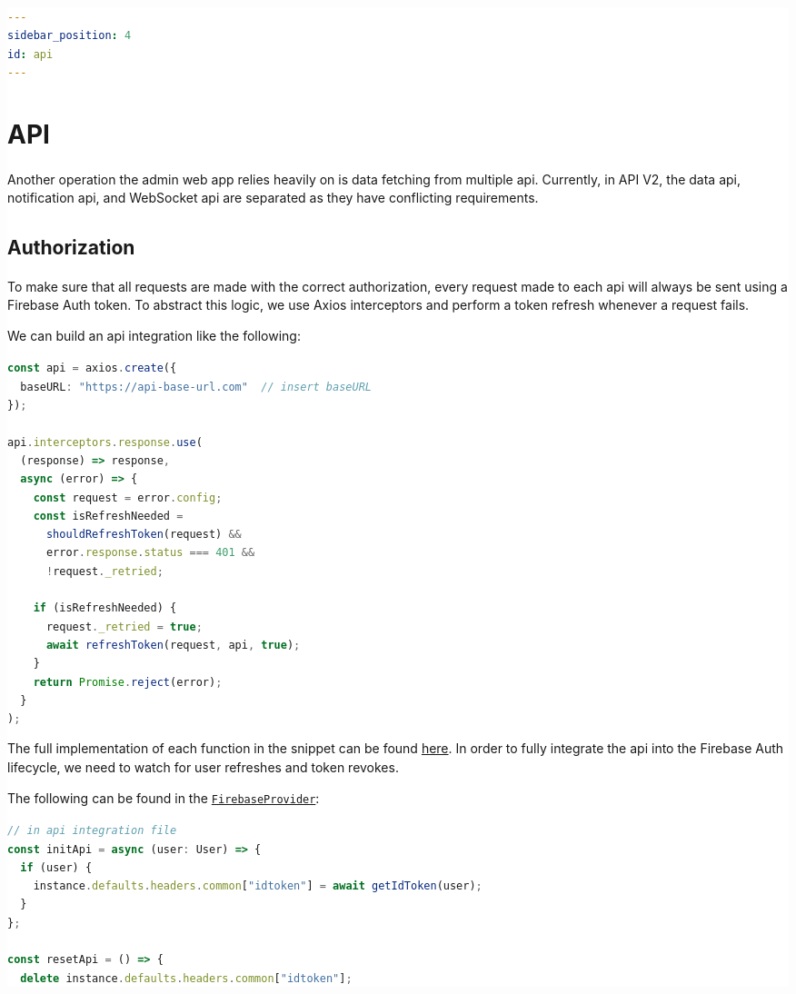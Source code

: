 ```yaml
---
sidebar_position: 4
id: api
---
```


# API

Another operation the admin web app relies heavily on is data fetching from multiple api. Currently, in API V2, 
the data api, notification api, and WebSocket api are separated as they have conflicting requirements. 

## Authorization

To make sure that all requests are made with the correct authorization, every request made to each api will always be 
sent using a Firebase Auth token. To abstract this logic, we use Axios interceptors and perform a token refresh
whenever a request fails.

We can build an api integration like the following:
```ts
const api = axios.create({
  baseURL: "https://api-base-url.com"  // insert baseURL
});

api.interceptors.response.use(
  (response) => response,
  async (error) => {
    const request = error.config;
    const isRefreshNeeded =
      shouldRefreshToken(request) &&
      error.response.status === 401 && 
      !request._retried;
    
    if (isRefreshNeeded) {
      request._retried = true;
      await refreshToken(request, api, true);
    }
    return Promise.reject(error);
  }
);
```

The full implementation of each function in the snippet can be found 
[here](https://github.com/Hack-PSU/admin-web-app/blob/main/common/api/axios.ts). In order to fully integrate the api
into the Firebase Auth lifecycle, we need to watch for user refreshes and token revokes.

The following can be found in the 
[`FirebaseProvider`](https://github.com/Hack-PSU/admin-web-app/blob/main/components/context/FirebaseProvider.tsx):
```ts
// in api integration file
const initApi = async (user: User) => {
  if (user) {
    instance.defaults.headers.common["idtoken"] = await getIdToken(user);
  }
};

const resetApi = () => {
  delete instance.defaults.headers.common["idtoken"];
```